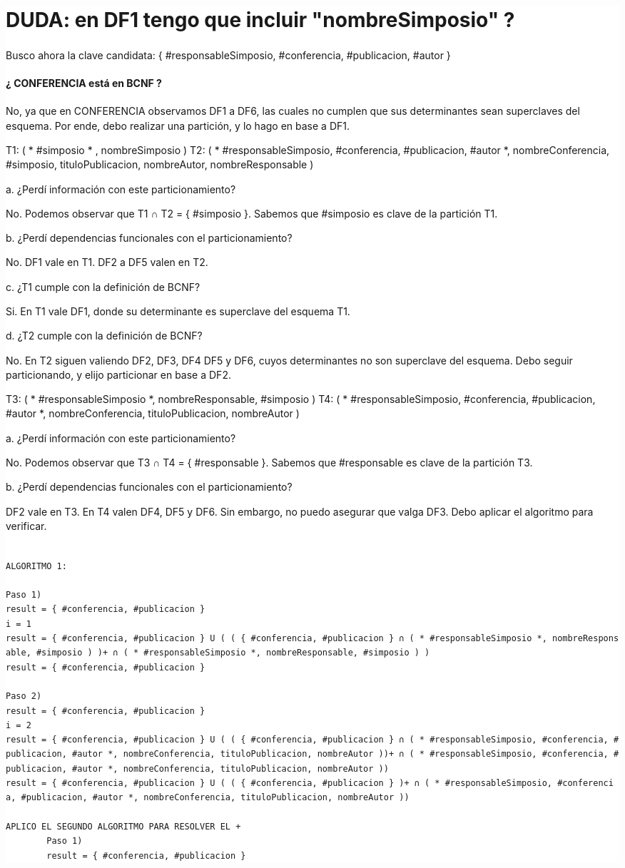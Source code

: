 # DUDA: en DF1 tengo que incluir "nombreSimposio" ?

Busco ahora la clave candidata: { #responsableSimposio, #conferencia, #publicacion, #autor }

#### ¿ CONFERENCIA está en BCNF ?

No, ya que en CONFERENCIA observamos DF1 a DF6, las cuales no cumplen que sus determinantes sean superclaves del esquema. Por ende, debo realizar una partición, y lo hago en base a DF1.

T1: ( * #simposio * , nombreSimposio )
T2: ( * #responsableSimposio, #conferencia, #publicacion, #autor *, nombreConferencia, #simposio, tituloPublicacion, nombreAutor, nombreResponsable )

a.  ¿Perdí información con este particionamiento?

No. Podemos observar que T1 ∩ T2 = { #simposio }. Sabemos que #simposio es clave de la partición T1.

b. ¿Perdí dependencias funcionales con el particionamiento?

No. DF1 vale en T1. DF2 a DF5 valen en T2.

c. ¿T1 cumple con la definición de BCNF?

Si. En T1 vale DF1, donde su determinante es superclave del esquema T1.

d. ¿T2 cumple con la definición de BCNF?

No. En T2 siguen valiendo DF2, DF3, DF4 DF5 y DF6, cuyos determinantes no son superclave del esquema. Debo seguir particionando, y elijo particionar en base a DF2.

T3: ( * #responsableSimposio *, nombreResponsable, #simposio )
T4: ( * #responsableSimposio, #conferencia, #publicacion, #autor *, nombreConferencia, tituloPublicacion, nombreAutor )

a.  ¿Perdí información con este particionamiento?

No. Podemos observar que T3 ∩ T4 = { #responsable }. Sabemos que #responsable es clave de la partición T3.

b. ¿Perdí dependencias funcionales con el particionamiento?

DF2 vale en T3. En T4 valen DF4, DF5 y DF6. Sin embargo, no puedo asegurar que valga DF3. Debo aplicar el algoritmo para verificar.

~~~

ALGORITMO 1:

Paso 1)
result = { #conferencia, #publicacion }
i = 1
result = { #conferencia, #publicacion } U ( ( { #conferencia, #publicacion } ∩ ( * #responsableSimposio *, nombreResponsable, #simposio ) )+ ∩ ( * #responsableSimposio *, nombreResponsable, #simposio ) )
result = { #conferencia, #publicacion }

Paso 2)
result = { #conferencia, #publicacion }
i = 2
result = { #conferencia, #publicacion } U ( ( { #conferencia, #publicacion } ∩ ( * #responsableSimposio, #conferencia, #publicacion, #autor *, nombreConferencia, tituloPublicacion, nombreAutor ))+ ∩ ( * #responsableSimposio, #conferencia, #publicacion, #autor *, nombreConferencia, tituloPublicacion, nombreAutor ))
result = { #conferencia, #publicacion } U ( ( { #conferencia, #publicacion } )+ ∩ ( * #responsableSimposio, #conferencia, #publicacion, #autor *, nombreConferencia, tituloPublicacion, nombreAutor ))

APLICO EL SEGUNDO ALGORITMO PARA RESOLVER EL +
        Paso 1)
        result = { #conferencia, #publicacion } 
~~~